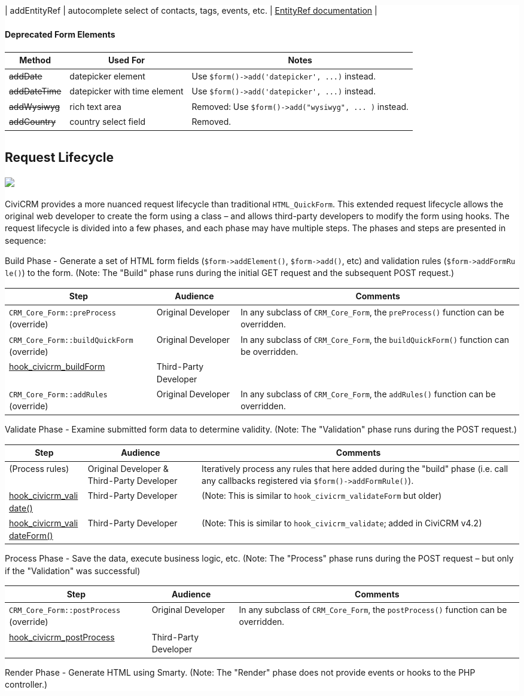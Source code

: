 | addEntityRef | autocomplete select of contacts, tags, events, etc. | [EntityRef documentation](/confluence/display/CRMDOC/EntityRef+Fields) |

#### Deprecated Form Elements

| Method | Used For | Notes |
| --- | --- | --- |
| ~~addDate~~ | datepicker element | Use `$form()->add('datepicker', ...)` instead. |
| ~~addDateTime~~ | datepicker with time element | Use `$form()->add('datepicker', ...)` instead. |
| ~~addWysiwyg~~ | rich text area | Removed: Use `$form()->add("wysiwyg", ... )` instead. |
| ~~addCountry~~ | country select field | Removed. |

## Request Lifecycle


![](/img/quickform-lifecycle.png)

CiviCRM provides a more nuanced request lifecycle than traditional `HTML_QuickForm`. This extended request lifecycle allows the original web developer to create the form using a class – and allows third-party developers to modify the form using hooks. The request lifecycle is divided into a few phases, and each phase may have multiple steps. The phases and steps are presented in sequence:

Build Phase  - Generate a set of HTML form fields (`$form->addElement()`, `$form->add()`, etc) and validation rules (`$form->addFormRule()`) to the form. (Note: The "Build" phase runs during the initial GET request and the subsequent POST request.)

| Step | Audience | Comments |
| --- | --- | --- |
| `CRM_Core_Form::preProcess` (override) | Original Developer | In any subclass of `CRM_Core_Form`, the `preProcess()` function can be overridden. |
| `CRM_Core_Form::buildQuickForm` (override) | Original Developer | In any subclass of `CRM_Core_Form`, the `buildQuickForm()` function can be overridden. | 
| [hook_civicrm_buildForm](/hook/hook_civicrm_buildForm) | Third-Party Developer |  |
| `CRM_Core_Form::addRules` (override) | Original Developer | In any subclass of `CRM_Core_Form`, the `addRules()` function can be overridden.

Validate Phase - Examine submitted form data to determine validity. (Note: The "Validation" phase runs during the POST request.)

| Step | Audience | Comments |
| --- | --- | --- |
| (Process rules) | Original Developer & Third-Party Developer | Iteratively process any rules that here added during the "build" phase (i.e. call any callbacks registered via `$form()->addFormRule()`). |
| [hook_civicrm_validate()](/hook/hook_civicrm_validate) | Third-Party Developer | (Note: This is similar to `hook_civicrm_validateForm` but older) |
| [hook_civicrm_validateForm()](/hook/hook_civicrm_validateForm) | Third-Party Developer | (Note: This is similar to `hook_civicrm_validate`; added in CiviCRM v4.2) |

Process Phase - Save the data, execute business logic, etc. (Note: The "Process" phase runs during the POST request – but only if the "Validation" was successful)  

| Step | Audience | Comments |
| --- | --- | --- |
| `CRM_Core_Form::postProcess` (override) | Original Developer | In any subclass of `CRM_Core_Form`, the `postProcess()` function can be overridden. |
| [hook_civicrm_postProcess](/hook/hook_civicrm_postprocess) | Third-Party Developer | |

Render Phase - Generate HTML using Smarty. (Note: The "Render" phase does not provide events or hooks to the PHP controller.)
